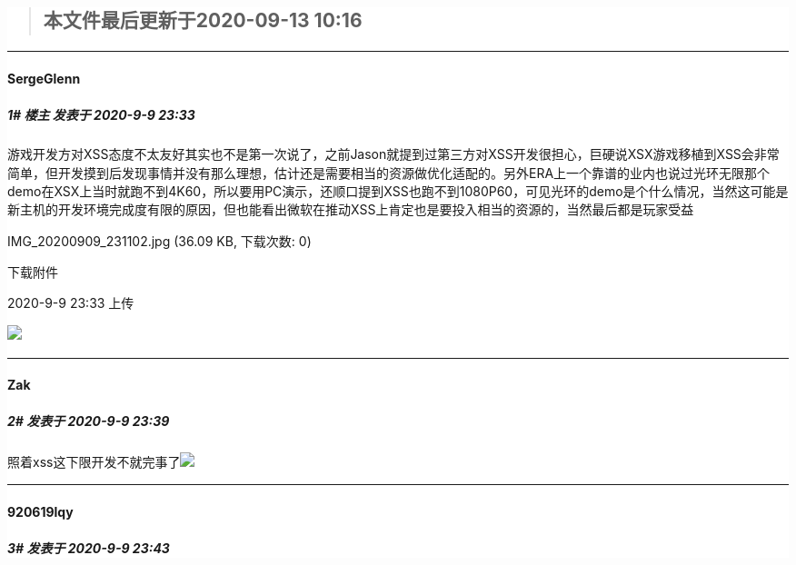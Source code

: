 > ## **本文件最后更新于2020-09-13 10:16** 



-----

####  SergeGlenn  
##### 1#       楼主       发表于 2020-9-9 23:33




游戏开发方对XSS态度不太友好其实也不是第一次说了，之前Jason就提到过第三方对XSS开发很担心，巨硬说XSX游戏移植到XSS会非常简单，但开发摸到后发现事情并没有那么理想，估计还是需要相当的资源做优化适配的。另外ERA上一个靠谱的业内也说过光环无限那个demo在XSX上当时就跑不到4K60，所以要用PC演示，还顺口提到XSS也跑不到1080P60，可见光环的demo是个什么情况，当然这可能是新主机的开发环境完成度有限的原因，但也能看出微软在推动XSS上肯定也是要投入相当的资源的，当然最后都是玩家受益






IMG_20200909_231102.jpg
(36.09 KB, 下载次数: 0)




下载附件


2020-9-9 23:33 上传









<img src="https://img.saraba1st.com/forum/202009/09/233327n5373k87oc3ygruz.jpg" referrerpolicy="no-referrer">












-----

####  Zak  
##### 2#       发表于 2020-9-9 23:39




照着xss这下限开发不就完事了<img src="https://static.saraba1st.com/image/smiley/face2017/048.png" referrerpolicy="no-referrer">







-----

####  920619lqy  
##### 3#       发表于 2020-9-9 23:43
